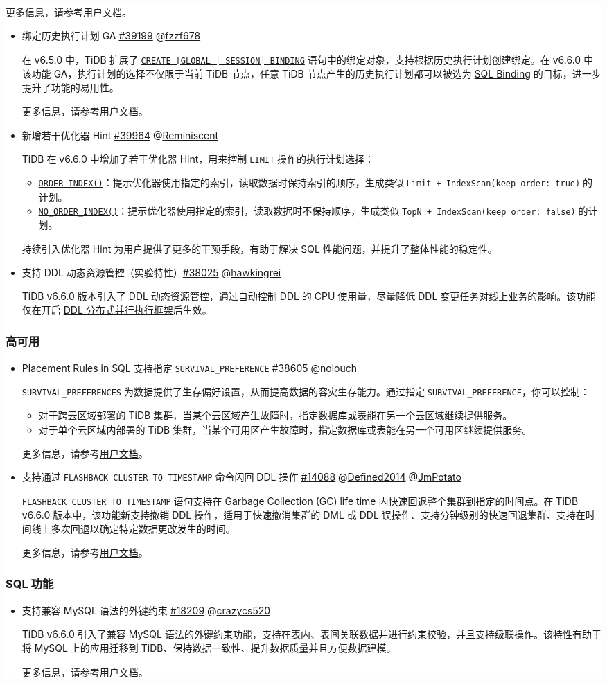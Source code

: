   更多信息，请参考[用户文档](/tidb-resource-control.md)。

* 绑定历史执行计划 GA [#39199](https://github.com/pingcap/tidb/issues/39199) @[fzzf678](https://github.com/fzzf678)

    在 v6.5.0 中，TiDB 扩展了 [`CREATE [GLOBAL | SESSION] BINDING`](/sql-statements/sql-statement-create-binding.md) 语句中的绑定对象，支持根据历史执行计划创建绑定。在 v6.6.0 中该功能 GA，执行计划的选择不仅限于当前 TiDB 节点，任意 TiDB 节点产生的历史执行计划都可以被选为 [SQL Binding](/sql-statements/sql-statement-create-binding.md) 的目标，进一步提升了功能的易用性。

    更多信息，请参考[用户文档](/sql-plan-management.md#根据历史执行计划创建绑定)。

* 新增若干优化器 Hint [#39964](https://github.com/pingcap/tidb/issues/39964) @[Reminiscent](https://github.com/Reminiscent)

    TiDB 在 v6.6.0 中增加了若干优化器 Hint，用来控制 `LIMIT` 操作的执行计划选择：

    - [`ORDER_INDEX()`](/optimizer-hints.md#order_indext1_name-idx1_name--idx2_name-)：提示优化器使用指定的索引，读取数据时保持索引的顺序，生成类似 `Limit + IndexScan(keep order: true)` 的计划。
    - [`NO_ORDER_INDEX()`](/optimizer-hints.md#no_order_indext1_name-idx1_name--idx2_name-)：提示优化器使用指定的索引，读取数据时不保持顺序，生成类似 `TopN + IndexScan(keep order: false)` 的计划。

  持续引入优化器 Hint 为用户提供了更多的干预手段，有助于解决 SQL 性能问题，并提升了整体性能的稳定性。

* 支持 DDL 动态资源管控（实验特性）[#38025](https://github.com/pingcap/tidb/issues/38025) @[hawkingrei](https://github.com/hawkingrei)

    TiDB v6.6.0 版本引入了 DDL 动态资源管控，通过自动控制 DDL 的 CPU 使用量，尽量降低 DDL 变更任务对线上业务的影响。该功能仅在开启 [DDL 分布式并行执行框架](/system-variables.md#tidb_ddl_distribute_reorg-从-v660-版本开始引入)后生效。

### 高可用

* [Placement Rules in SQL](/placement-rules-in-sql.md) 支持指定 `SURVIVAL_PREFERENCE` [#38605](https://github.com/pingcap/tidb/issues/38605) @[nolouch](https://github.com/nolouch)

    `SURVIVAL_PREFERENCES` 为数据提供了生存偏好设置，从而提高数据的容灾生存能力。通过指定 `SURVIVAL_PREFERENCE`，你可以控制：

    - 对于跨云区域部署的 TiDB 集群，当某个云区域产生故障时，指定数据库或表能在另一个云区域继续提供服务。
    - 对于单个云区域内部署的 TiDB 集群，当某个可用区产生故障时，指定数据库或表能在另一个可用区继续提供服务。

  更多信息，请参考[用户文档](/placement-rules-in-sql.md#生存偏好)。

* 支持通过 `FLASHBACK CLUSTER TO TIMESTAMP` 命令闪回 DDL 操作 [#14088](https://github.com/tikv/tikv/issues/14045) @[Defined2014](https://github.com/Defined2014) @[JmPotato](https://github.com/JmPotato)

    [`FLASHBACK CLUSTER TO TIMESTAMP`](/sql-statements/sql-statement-flashback-to-timestamp.md) 语句支持在 Garbage Collection (GC) life time 内快速回退整个集群到指定的时间点。在 TiDB v6.6.0 版本中，该功能新支持撤销 DDL 操作，适用于快速撤消集群的 DML 或 DDL 误操作、支持分钟级别的快速回退集群、支持在时间线上多次回退以确定特定数据更改发生的时间。

    更多信息，请参考[用户文档](/sql-statements/sql-statement-flashback-to-timestamp.md)。

### SQL 功能

* 支持兼容 MySQL 语法的外键约束 [#18209](https://github.com/pingcap/tidb/issues/18209) @[crazycs520](https://github.com/crazycs520)

    TiDB v6.6.0 引入了兼容 MySQL 语法的外键约束功能，支持在表内、表间关联数据并进行约束校验，并且支持级联操作。该特性有助于将 MySQL 上的应用迁移到 TiDB、保持数据一致性、提升数据质量并且方便数据建模。

    更多信息，请参考[用户文档](/foreign-key.md)。
